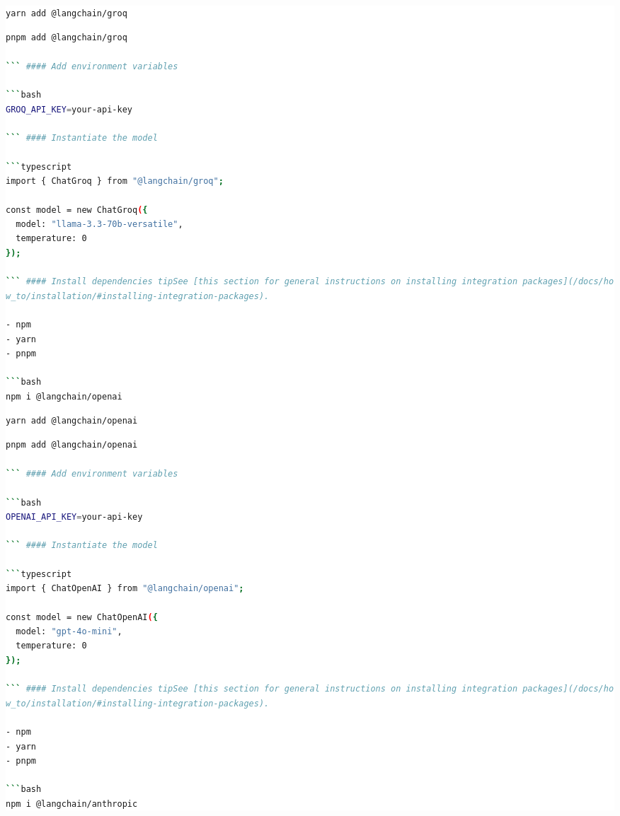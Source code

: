 ```bash
yarn add @langchain/groq

```

```bash
pnpm add @langchain/groq

``` #### Add environment variables

```bash
GROQ_API_KEY=your-api-key

``` #### Instantiate the model

```typescript
import { ChatGroq } from "@langchain/groq";

const model = new ChatGroq({
  model: "llama-3.3-70b-versatile",
  temperature: 0
});

``` #### Install dependencies tipSee [this section for general instructions on installing integration packages](/docs/how_to/installation/#installing-integration-packages).

- npm
- yarn
- pnpm

```bash
npm i @langchain/openai

```

```bash
yarn add @langchain/openai

```

```bash
pnpm add @langchain/openai

``` #### Add environment variables

```bash
OPENAI_API_KEY=your-api-key

``` #### Instantiate the model

```typescript
import { ChatOpenAI } from "@langchain/openai";

const model = new ChatOpenAI({
  model: "gpt-4o-mini",
  temperature: 0
});

``` #### Install dependencies tipSee [this section for general instructions on installing integration packages](/docs/how_to/installation/#installing-integration-packages).

- npm
- yarn
- pnpm

```bash
npm i @langchain/anthropic

```
